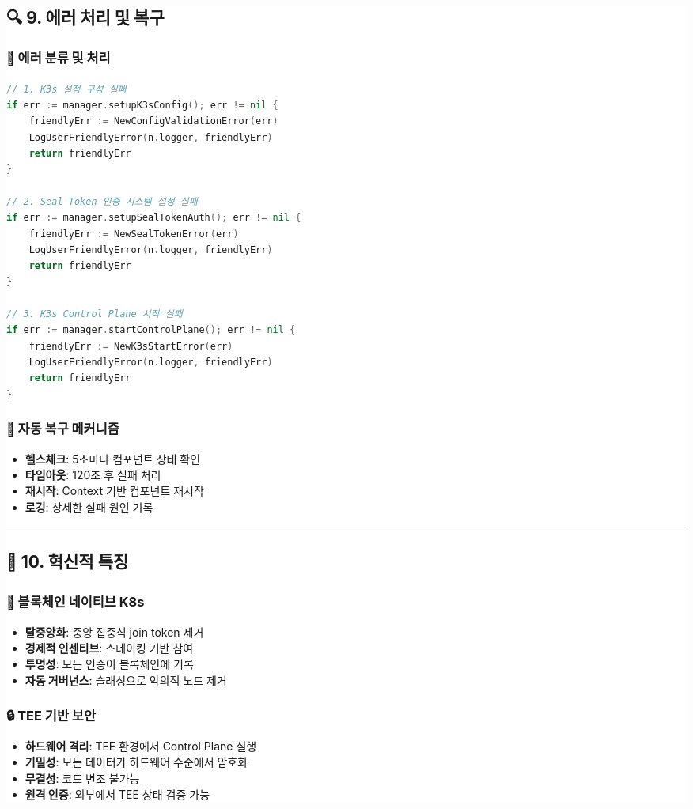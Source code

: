 
## 🔍 9. 에러 처리 및 복구

### 🚨 에러 분류 및 처리

```go
// 1. K3s 설정 구성 실패
if err := manager.setupK3sConfig(); err != nil {
    friendlyErr := NewConfigValidationError(err)
    LogUserFriendlyError(n.logger, friendlyErr)
    return friendlyErr
}

// 2. Seal Token 인증 시스템 설정 실패
if err := manager.setupSealTokenAuth(); err != nil {
    friendlyErr := NewSealTokenError(err)
    LogUserFriendlyError(n.logger, friendlyErr)
    return friendlyErr
}

// 3. K3s Control Plane 시작 실패
if err := manager.startControlPlane(); err != nil {
    friendlyErr := NewK3sStartError(err)
    LogUserFriendlyError(n.logger, friendlyErr)
    return friendlyErr
}
```

### 🔄 자동 복구 메커니즘

- **헬스체크**: 5초마다 컴포넌트 상태 확인
- **타임아웃**: 120초 후 실패 처리
- **재시작**: Context 기반 컴포넌트 재시작
- **로깅**: 상세한 실패 원인 기록

---

## 🎯 10. 혁신적 특징

### 🌊 블록체인 네이티브 K8s
- **탈중앙화**: 중앙 집중식 join token 제거
- **경제적 인센티브**: 스테이킹 기반 참여
- **투명성**: 모든 인증이 블록체인에 기록
- **자동 거버넌스**: 슬래싱으로 악의적 노드 제거

### 🔒 TEE 기반 보안
- **하드웨어 격리**: TEE 환경에서 Control Plane 실행
- **기밀성**: 모든 데이터가 하드웨어 수준에서 암호화
- **무결성**: 코드 변조 불가능
- **원격 인증**: 외부에서 TEE 상태 검증 가능
